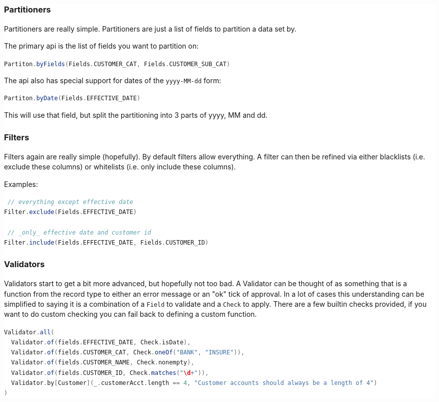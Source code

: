 ### Partitioners

Partitioners are really simple. Partitioners are just a list of fields to
partition a data set by.

The primary api is the list of fields you want to partition on:

```scala
Partiton.byFields(Fields.CUSTOMER_CAT, Fields.CUSTOMER_SUB_CAT)
```

The api also has special support for dates of the `yyyy-MM-dd` form:

```scala
Partiton.byDate(Fields.EFFECTIVE_DATE)
```

This will use that field, but split the partitioning into 3 parts of
yyyy, MM and dd.


### Filters

Filters again are really simple (hopefully). By default filters
allow everything. A filter can then be refined via either
blacklists (i.e. exclude these columns) or whitelists (i.e.
only include these columns).

Examples:
```scala
 // everything except effective date
Filter.exclude(Fields.EFFECTIVE_DATE)

 // _only_ effective date and customer id
Filter.include(Fields.EFFECTIVE_DATE, Fields.CUSTOMER_ID)
```

### Validators

Validators start to get a bit more advanced, but hopefully not too bad.
A Validator can be thought of as something that is a function from the record
type to either an error message or an "ok" tick of approval. In a lot of
cases this understanding can be simplified to saying it is a combination
of a `Field` to validate and a `Check` to apply. There are a few builtin
checks provided, if you want to do custom checking you can fail back to
defining a custom function.

```scala
Validator.all(
  Validator.of(fields.EFFECTIVE_DATE, Check.isDate),
  Validator.of(fields.CUSTOMER_CAT, Check.oneOf("BANK", "INSURE")),
  Validator.of(fields.CUSTOMER_NAME, Check.nonempty),
  Validator.of(fields.CUSTOMER_ID, Check.matches("\d+")),
  Validator.by[Customer](_.customerAcct.length == 4, "Customer accounts should always be a length of 4")
)
```
